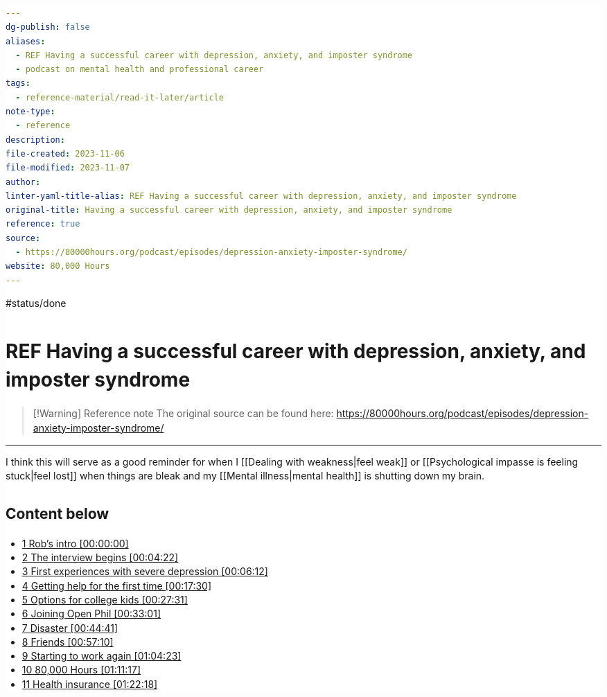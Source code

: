 ```yaml
---
dg-publish: false
aliases:
  - REF Having a successful career with depression, anxiety, and imposter syndrome
  - podcast on mental health and professional career
tags:
  - reference-material/read-it-later/article
note-type:
  - reference
description: 
file-created: 2023-11-06
file-modified: 2023-11-07
author: 
linter-yaml-title-alias: REF Having a successful career with depression, anxiety, and imposter syndrome
original-title: Having a successful career with depression, anxiety, and imposter syndrome
reference: true
source:
  - https://80000hours.org/podcast/episodes/depression-anxiety-imposter-syndrome/
website: 80,000 Hours
---
```

 #status/done

# REF Having a successful career with depression, anxiety, and imposter syndrome

> [!Warning] Reference note
> The original source can be found here: https://80000hours.org/podcast/episodes/depression-anxiety-imposter-syndrome/

---

I think this will serve as a good reminder for when I [[Dealing with weakness|feel weak]] or [[Psychological impasse is feeling stuck|feel lost]] when things are bleak and my [[Mental illness|mental health]] is shutting down my brain.

## Content below

-   [1 Rob’s intro \[00:00:00\]](https://80000hours.org/podcast/episodes/depression-anxiety-imposter-syndrome/#robs-intro-000000)
-   [2 The interview begins \[00:04:22\]](https://80000hours.org/podcast/episodes/depression-anxiety-imposter-syndrome/#the-interview-begins-000422)
-   [3 First experiences with severe depression \[00:06:12\]](https://80000hours.org/podcast/episodes/depression-anxiety-imposter-syndrome/#first-experiences-with-severe-depression-000612)
-   [4 Getting help for the first time \[00:17:30\]](https://80000hours.org/podcast/episodes/depression-anxiety-imposter-syndrome/#getting-help-for-the-first-time-001730)
-   [5 Options for college kids \[00:27:31\]](https://80000hours.org/podcast/episodes/depression-anxiety-imposter-syndrome/#options-for-college-kids-002731)
-   [6 Joining Open Phil \[00:33:01\]](https://80000hours.org/podcast/episodes/depression-anxiety-imposter-syndrome/#joining-open-phil-003301)
-   [7 Disaster \[00:44:41\]](https://80000hours.org/podcast/episodes/depression-anxiety-imposter-syndrome/#disaster-004441)
-   [8 Friends \[00:57:10\]](https://80000hours.org/podcast/episodes/depression-anxiety-imposter-syndrome/#friends-005710)
-   [9 Starting to work again \[01:04:23\]](https://80000hours.org/podcast/episodes/depression-anxiety-imposter-syndrome/#starting-to-work-again-010423)
-   [10 80,000 Hours \[01:11:17\]](https://80000hours.org/podcast/episodes/depression-anxiety-imposter-syndrome/#80000-hours-011117)
-   [11 Health insurance \[01:22:18\]](https://80000hours.org/podcast/episodes/depression-anxiety-imposter-syndrome/#health-insurance-012218)